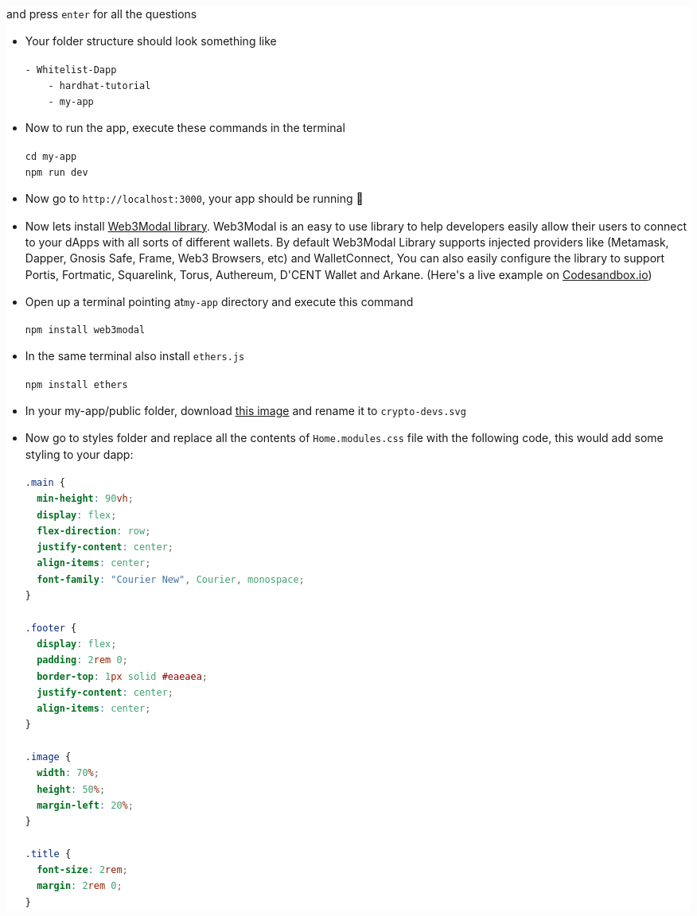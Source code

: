   and press `enter` for all the questions

- Your folder structure should look something like

  ```
  - Whitelist-Dapp
      - hardhat-tutorial
      - my-app
  ```

- Now to run the app, execute these commands in the terminal

  ```
  cd my-app
  npm run dev
  ```

- Now go to `http://localhost:3000`, your app should be running 🤘

- Now lets install [Web3Modal library](https://github.com/Web3Modal/web3modal). Web3Modal is an easy to use library to help developers easily allow their users to connect to your dApps with all sorts of different wallets. By default Web3Modal Library supports injected providers like (Metamask, Dapper, Gnosis Safe, Frame, Web3 Browsers, etc) and WalletConnect, You can also easily configure the library to support Portis, Fortmatic, Squarelink, Torus, Authereum, D'CENT Wallet and Arkane.
  (Here's a live example on [Codesandbox.io](https://codesandbox.io/s/j43b10))

- Open up a terminal pointing at`my-app` directory and execute this command

  ```bash
  npm install web3modal
  ```

- In the same terminal also install `ethers.js`

  ```bash
  npm install ethers
  ```

- In your my-app/public folder, download [this image](https://github.com/demirtasarkinbaris/Whitelist-DApp/blob/main/my-app/public/crypto-devs.svg) and rename it to `crypto-devs.svg`
- Now go to styles folder and replace all the contents of `Home.modules.css` file with the following code, this would add some styling to your dapp:

  ```css
  .main {
  	min-height: 90vh;
  	display: flex;
  	flex-direction: row;
  	justify-content: center;
  	align-items: center;
  	font-family: "Courier New", Courier, monospace;
  }

  .footer {
  	display: flex;
  	padding: 2rem 0;
  	border-top: 1px solid #eaeaea;
  	justify-content: center;
  	align-items: center;
  }

  .image {
  	width: 70%;
  	height: 50%;
  	margin-left: 20%;
  }

  .title {
  	font-size: 2rem;
  	margin: 2rem 0;
  }
  ```